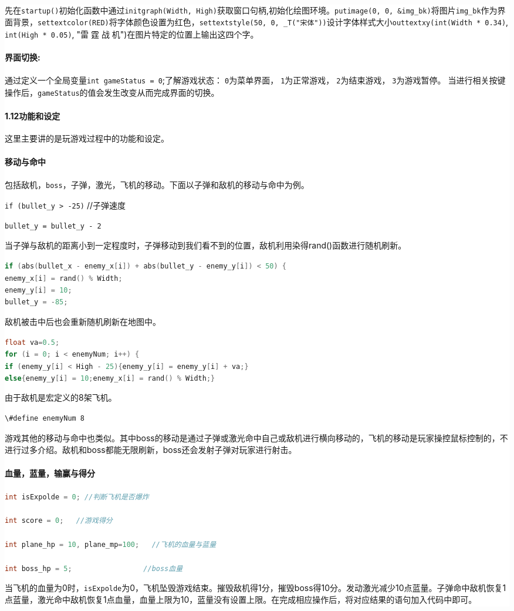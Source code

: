 先在`startup()`初始化函数中通过`initgraph(Width, High)`获取窗口句柄,初始化绘图环境。`putimage(0, 0, &img_bk)`将图片`img_bk`作为界面背景，`settextcolor(RED)`将字体颜色设置为红色，`settextstyle(50, 0, _T("宋体"))`设计字体样式大小`outtextxy(int(Width * 0.34)`, `int(High * 0.05)`, "雷 霆 战 机")在图片特定的位置上输出这四个字。

#### 界面切换:

通过定义一个全局变量`int gameStatus = 0`;了解游戏状态：
`0`为菜单界面，
`1`为正常游戏，
`2`为结束游戏，
`3`为游戏暂停。
当进行相关按键操作后，`gameStatus`的值会发生改变从而完成界面的切换。

#### 1.12功能和设定

这里主要讲的是玩游戏过程中的功能和设定。

#### 移动与命中

包括敌机，`boss`，子弹，激光，飞机的移动。下面以子弹和敌机的移动与命中为例。

`if (bullet_y > -25)`         //子弹速度

`bullet_y = bullet_y - 2`

当子弹与敌机的距离小到一定程度时，子弹移动到我们看不到的位置，敌机利用染得rand()函数进行随机刷新。
```cpp
if (abs(bullet_x - enemy_x[i]) + abs(bullet_y - enemy_y[i]) < 50) {
enemy_x[i] = rand() % Width;
enemy_y[i] = 10;
bullet_y = -85;
```
敌机被击中后也会重新随机刷新在地图中。
```cpp
float va=0.5;
for (i = 0; i < enemyNum; i++) { 
if (enemy_y[i] < High - 25){enemy_y[i] = enemy_y[i] + va;}
else{enemy_y[i] = 10;enemy_x[i] = rand() % Width;}
```

由于敌机是宏定义的8架飞机。

`\#define enemyNum 8`

游戏其他的移动与命中也类似。其中boss的移动是通过子弹或激光命中自己或敌机进行横向移动的，飞机的移动是玩家操控鼠标控制的，不进行过多介绍。敌机和boss都能无限刷新，boss还会发射子弹对玩家进行射击。

#### 血量，蓝量，输赢与得分
```cpp
int isExpolde = 0; //判断飞机是否爆炸

int score = 0;   //游戏得分  

int plane_hp = 10, plane_mp=100;   //飞机的血量与蓝量

int boss_hp = 5;                 //boss血量
```
当飞机的血量为0时，`isExpolde`为0，飞机坠毁游戏结束。摧毁敌机得1分，摧毁boss得10分。发动激光减少10点蓝量。子弹命中敌机恢复1点蓝量，激光命中敌机恢复1点血量，血量上限为10，蓝量没有设置上限。在完成相应操作后，将对应结果的语句加入代码中即可。
